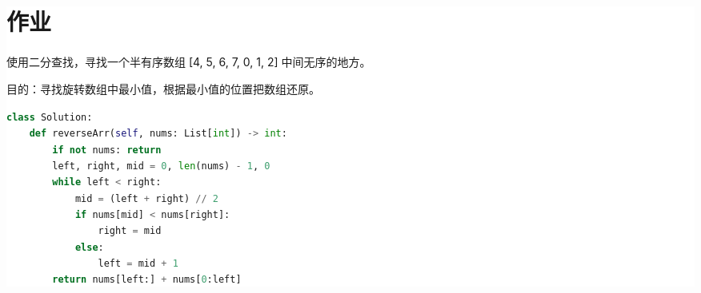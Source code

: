# 作业
使用二分查找，寻找一个半有序数组 [4, 5, 6, 7, 0, 1, 2] 中间无序的地方。  

目的：寻找旋转数组中最小值，根据最小值的位置把数组还原。
```python
class Solution:
    def reverseArr(self, nums: List[int]) -> int:
        if not nums: return
        left, right, mid = 0, len(nums) - 1, 0
        while left < right:
            mid = (left + right) // 2
            if nums[mid] < nums[right]:
                right = mid
            else:
                left = mid + 1
        return nums[left:] + nums[0:left]
```
  



